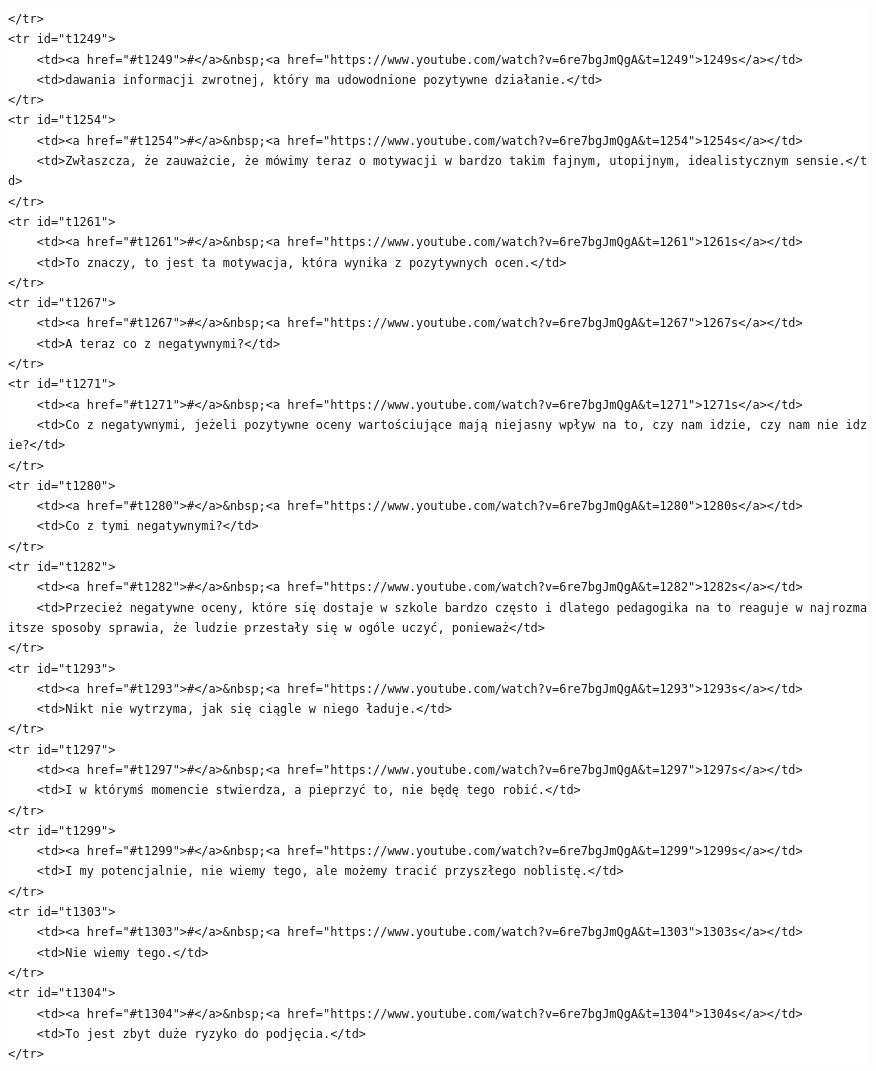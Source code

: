     </tr>
    <tr id="t1249">
        <td><a href="#t1249">#</a>&nbsp;<a href="https://www.youtube.com/watch?v=6re7bgJmQgA&t=1249">1249s</a></td>
        <td>dawania informacji zwrotnej, który ma udowodnione pozytywne działanie.</td>
    </tr>
    <tr id="t1254">
        <td><a href="#t1254">#</a>&nbsp;<a href="https://www.youtube.com/watch?v=6re7bgJmQgA&t=1254">1254s</a></td>
        <td>Zwłaszcza, że zauważcie, że mówimy teraz o motywacji w bardzo takim fajnym, utopijnym, idealistycznym sensie.</td>
    </tr>
    <tr id="t1261">
        <td><a href="#t1261">#</a>&nbsp;<a href="https://www.youtube.com/watch?v=6re7bgJmQgA&t=1261">1261s</a></td>
        <td>To znaczy, to jest ta motywacja, która wynika z pozytywnych ocen.</td>
    </tr>
    <tr id="t1267">
        <td><a href="#t1267">#</a>&nbsp;<a href="https://www.youtube.com/watch?v=6re7bgJmQgA&t=1267">1267s</a></td>
        <td>A teraz co z negatywnymi?</td>
    </tr>
    <tr id="t1271">
        <td><a href="#t1271">#</a>&nbsp;<a href="https://www.youtube.com/watch?v=6re7bgJmQgA&t=1271">1271s</a></td>
        <td>Co z negatywnymi, jeżeli pozytywne oceny wartościujące mają niejasny wpływ na to, czy nam idzie, czy nam nie idzie?</td>
    </tr>
    <tr id="t1280">
        <td><a href="#t1280">#</a>&nbsp;<a href="https://www.youtube.com/watch?v=6re7bgJmQgA&t=1280">1280s</a></td>
        <td>Co z tymi negatywnymi?</td>
    </tr>
    <tr id="t1282">
        <td><a href="#t1282">#</a>&nbsp;<a href="https://www.youtube.com/watch?v=6re7bgJmQgA&t=1282">1282s</a></td>
        <td>Przecież negatywne oceny, które się dostaje w szkole bardzo często i dlatego pedagogika na to reaguje w najrozmaitsze sposoby sprawia, że ludzie przestały się w ogóle uczyć, ponieważ</td>
    </tr>
    <tr id="t1293">
        <td><a href="#t1293">#</a>&nbsp;<a href="https://www.youtube.com/watch?v=6re7bgJmQgA&t=1293">1293s</a></td>
        <td>Nikt nie wytrzyma, jak się ciągle w niego ładuje.</td>
    </tr>
    <tr id="t1297">
        <td><a href="#t1297">#</a>&nbsp;<a href="https://www.youtube.com/watch?v=6re7bgJmQgA&t=1297">1297s</a></td>
        <td>I w którymś momencie stwierdza, a pieprzyć to, nie będę tego robić.</td>
    </tr>
    <tr id="t1299">
        <td><a href="#t1299">#</a>&nbsp;<a href="https://www.youtube.com/watch?v=6re7bgJmQgA&t=1299">1299s</a></td>
        <td>I my potencjalnie, nie wiemy tego, ale możemy tracić przyszłego noblistę.</td>
    </tr>
    <tr id="t1303">
        <td><a href="#t1303">#</a>&nbsp;<a href="https://www.youtube.com/watch?v=6re7bgJmQgA&t=1303">1303s</a></td>
        <td>Nie wiemy tego.</td>
    </tr>
    <tr id="t1304">
        <td><a href="#t1304">#</a>&nbsp;<a href="https://www.youtube.com/watch?v=6re7bgJmQgA&t=1304">1304s</a></td>
        <td>To jest zbyt duże ryzyko do podjęcia.</td>
    </tr>